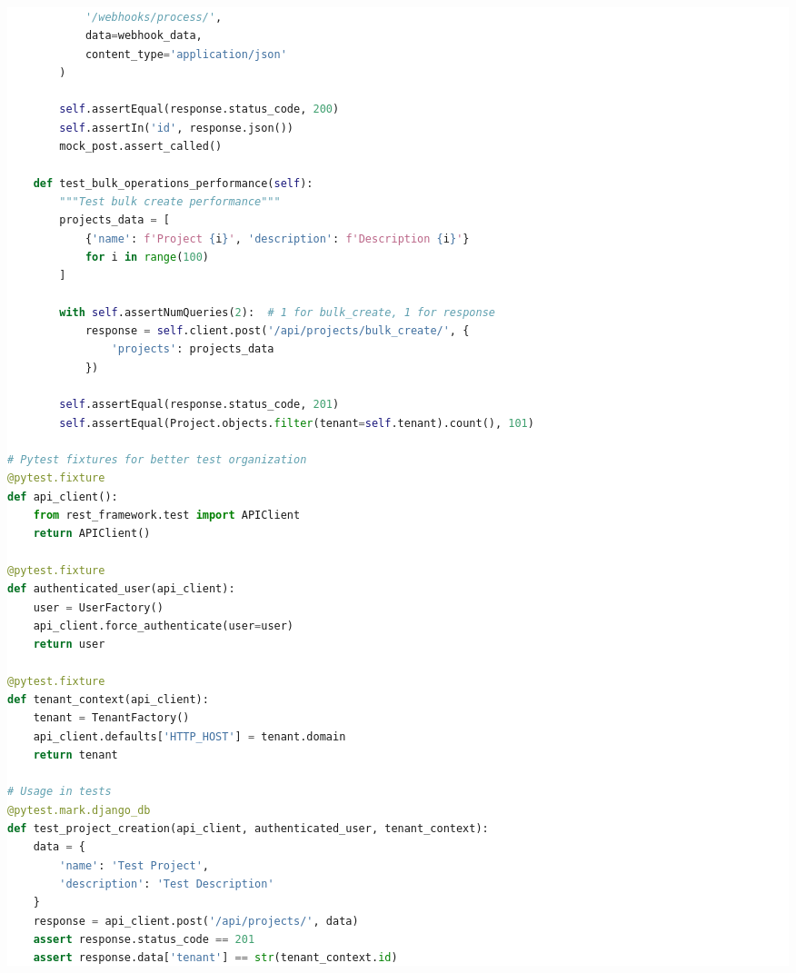```python
            '/webhooks/process/',
            data=webhook_data,
            content_type='application/json'
        )
        
        self.assertEqual(response.status_code, 200)
        self.assertIn('id', response.json())
        mock_post.assert_called()
    
    def test_bulk_operations_performance(self):
        """Test bulk create performance"""
        projects_data = [
            {'name': f'Project {i}', 'description': f'Description {i}'}
            for i in range(100)
        ]
        
        with self.assertNumQueries(2):  # 1 for bulk_create, 1 for response
            response = self.client.post('/api/projects/bulk_create/', {
                'projects': projects_data
            })
        
        self.assertEqual(response.status_code, 201)
        self.assertEqual(Project.objects.filter(tenant=self.tenant).count(), 101)

# Pytest fixtures for better test organization
@pytest.fixture
def api_client():
    from rest_framework.test import APIClient
    return APIClient()

@pytest.fixture
def authenticated_user(api_client):
    user = UserFactory()
    api_client.force_authenticate(user=user)
    return user

@pytest.fixture
def tenant_context(api_client):
    tenant = TenantFactory()
    api_client.defaults['HTTP_HOST'] = tenant.domain
    return tenant

# Usage in tests
@pytest.mark.django_db
def test_project_creation(api_client, authenticated_user, tenant_context):
    data = {
        'name': 'Test Project',
        'description': 'Test Description'
    }
    response = api_client.post('/api/projects/', data)
    assert response.status_code == 201
    assert response.data['tenant'] == str(tenant_context.id)
```
